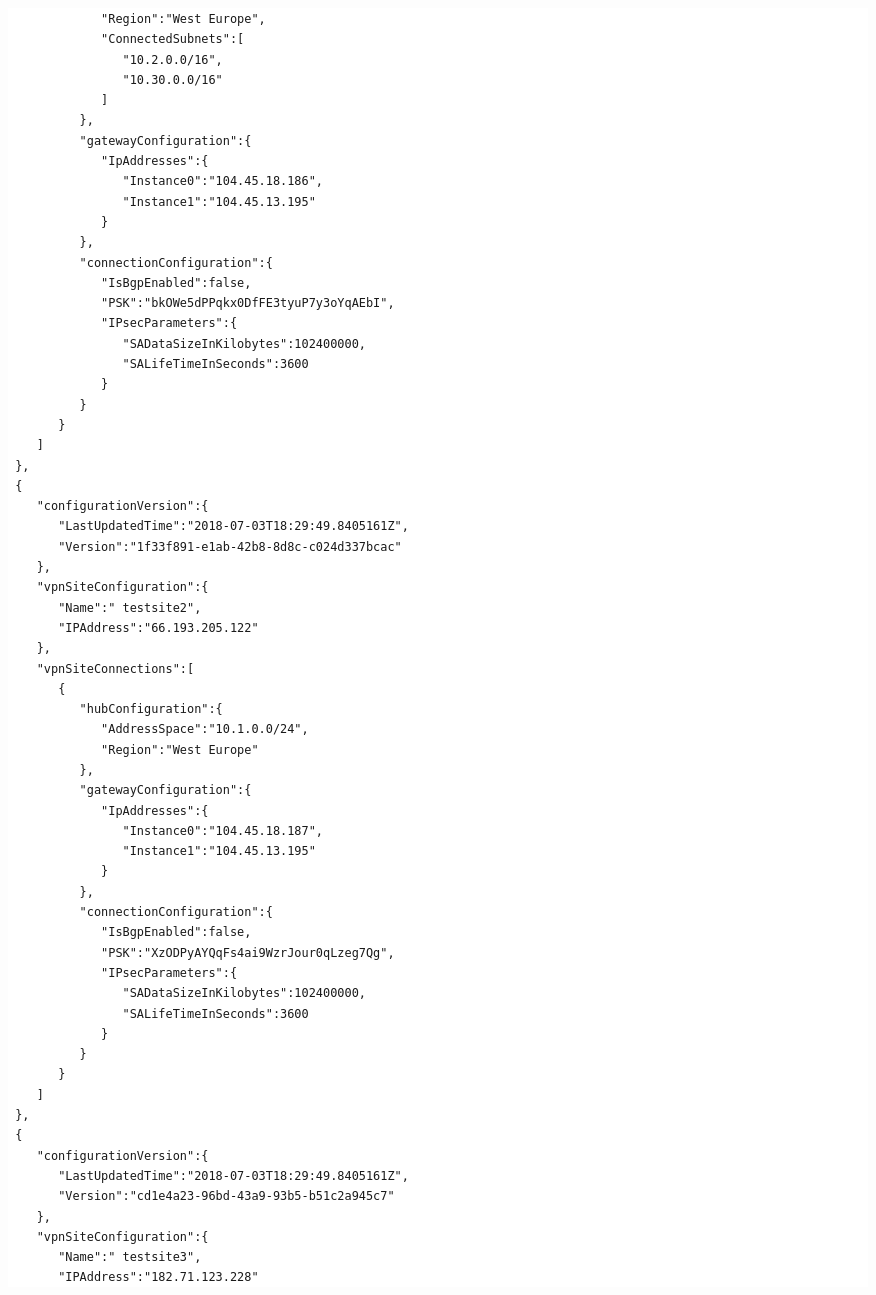   ```
               "Region":"West Europe",
               "ConnectedSubnets":[ 
                  "10.2.0.0/16",
                  "10.30.0.0/16"
               ]
            },
            "gatewayConfiguration":{ 
               "IpAddresses":{ 
                  "Instance0":"104.45.18.186",
                  "Instance1":"104.45.13.195"
               }
            },
            "connectionConfiguration":{ 
               "IsBgpEnabled":false,
               "PSK":"bkOWe5dPPqkx0DfFE3tyuP7y3oYqAEbI",
               "IPsecParameters":{ 
                  "SADataSizeInKilobytes":102400000,
                  "SALifeTimeInSeconds":3600
               }
            }
         }
      ]
   },
   { 
      "configurationVersion":{ 
         "LastUpdatedTime":"2018-07-03T18:29:49.8405161Z",
         "Version":"1f33f891-e1ab-42b8-8d8c-c024d337bcac"
      },
      "vpnSiteConfiguration":{ 
         "Name":" testsite2",
         "IPAddress":"66.193.205.122"
      },
      "vpnSiteConnections":[ 
         { 
            "hubConfiguration":{ 
               "AddressSpace":"10.1.0.0/24",
               "Region":"West Europe"
            },
            "gatewayConfiguration":{ 
               "IpAddresses":{ 
                  "Instance0":"104.45.18.187",
                  "Instance1":"104.45.13.195"
               }
            },
            "connectionConfiguration":{ 
               "IsBgpEnabled":false,
               "PSK":"XzODPyAYQqFs4ai9WzrJour0qLzeg7Qg",
               "IPsecParameters":{ 
                  "SADataSizeInKilobytes":102400000,
                  "SALifeTimeInSeconds":3600
               }
            }
         }
      ]
   },
   { 
      "configurationVersion":{ 
         "LastUpdatedTime":"2018-07-03T18:29:49.8405161Z",
         "Version":"cd1e4a23-96bd-43a9-93b5-b51c2a945c7"
      },
      "vpnSiteConfiguration":{ 
         "Name":" testsite3",
         "IPAddress":"182.71.123.228"
  ```